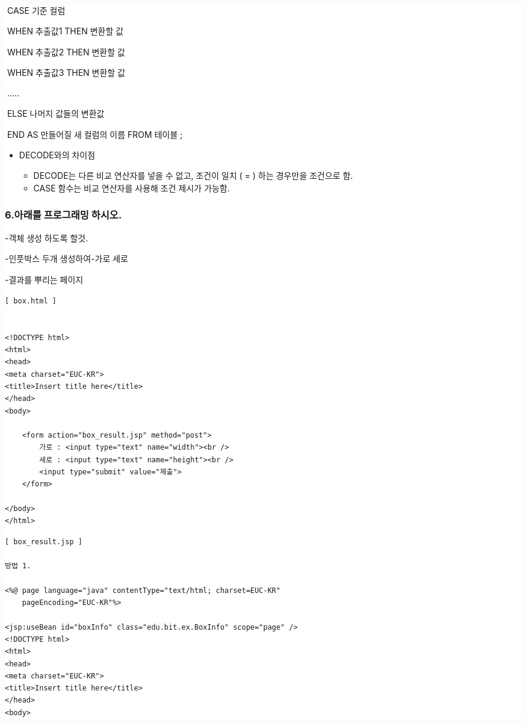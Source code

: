   ​			CASE 기준 컬럼

  ​						WHEN 추출값1 THEN 변환할 값

  ​						WHEN 추출값2 THEN 변환할 값

  ​						WHEN 추출값3 THEN 변환할 값

  ​											.....

  ​						ELSE 나머지 값들의 변환값

  ​			END AS 만들어질 새 컬럼의 이름 FROM 테이블 ;

- DECODE와의 차이점

  - DECODE는 다른 비교 연산자를 넣을 수 없고, 조건이 일치 ( = ) 하는 경우만을 조건으로 함.
  - CASE 함수는 비교 연산자를 사용해 조건 제시가 가능함.









### 6.아래를 프로그래밍 하시오.

-객체 생성 하도록 할것.

-인풋박스 두개 생성하여-가로 세로

-결과를 뿌리는 페이지 

```
[ box.html ]


<!DOCTYPE html>
<html>
<head>
<meta charset="EUC-KR">
<title>Insert title here</title>
</head>
<body>

	<form action="box_result.jsp" method="post">
		가로 : <input type="text" name="width"><br />
		세로 : <input type="text" name="height"><br />
		<input type="submit" value="제출">
	</form>
	
</body>
</html>
```

```
[ box_result.jsp ]

방법 1.

<%@ page language="java" contentType="text/html; charset=EUC-KR"
    pageEncoding="EUC-KR"%>
    
<jsp:useBean id="boxInfo" class="edu.bit.ex.BoxInfo" scope="page" />
<!DOCTYPE html>
<html>
<head>
<meta charset="EUC-KR">
<title>Insert title here</title>
</head>
<body>
```